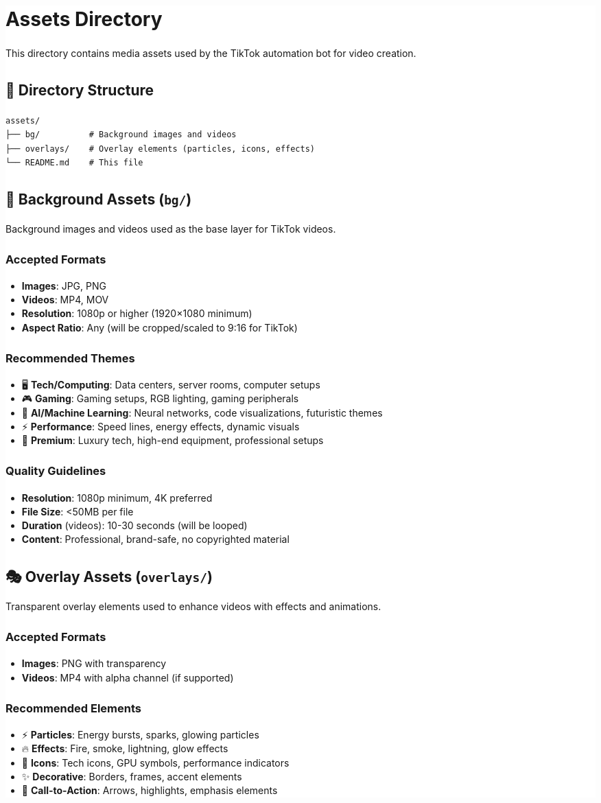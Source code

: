 # Assets Directory

This directory contains media assets used by the TikTok automation bot for video creation.

## 📁 Directory Structure

```
assets/
├── bg/          # Background images and videos
├── overlays/    # Overlay elements (particles, icons, effects)
└── README.md    # This file
```

## 🎨 Background Assets (`bg/`)

Background images and videos used as the base layer for TikTok videos.

### **Accepted Formats**
- **Images**: JPG, PNG
- **Videos**: MP4, MOV
- **Resolution**: 1080p or higher (1920×1080 minimum)
- **Aspect Ratio**: Any (will be cropped/scaled to 9:16 for TikTok)

### **Recommended Themes**
- 🖥️ **Tech/Computing**: Data centers, server rooms, computer setups
- 🎮 **Gaming**: Gaming setups, RGB lighting, gaming peripherals
- 🤖 **AI/Machine Learning**: Neural networks, code visualizations, futuristic themes
- ⚡ **Performance**: Speed lines, energy effects, dynamic visuals
- 💎 **Premium**: Luxury tech, high-end equipment, professional setups

### **Quality Guidelines**
- **Resolution**: 1080p minimum, 4K preferred
- **File Size**: <50MB per file
- **Duration** (videos): 10-30 seconds (will be looped)
- **Content**: Professional, brand-safe, no copyrighted material

## 🎭 Overlay Assets (`overlays/`)

Transparent overlay elements used to enhance videos with effects and animations.

### **Accepted Formats**
- **Images**: PNG with transparency
- **Videos**: MP4 with alpha channel (if supported)

### **Recommended Elements**
- ⚡ **Particles**: Energy bursts, sparks, glowing particles
- 🔥 **Effects**: Fire, smoke, lightning, glow effects
- 💎 **Icons**: Tech icons, GPU symbols, performance indicators
- ✨ **Decorative**: Borders, frames, accent elements
- 🎯 **Call-to-Action**: Arrows, highlights, emphasis elements
